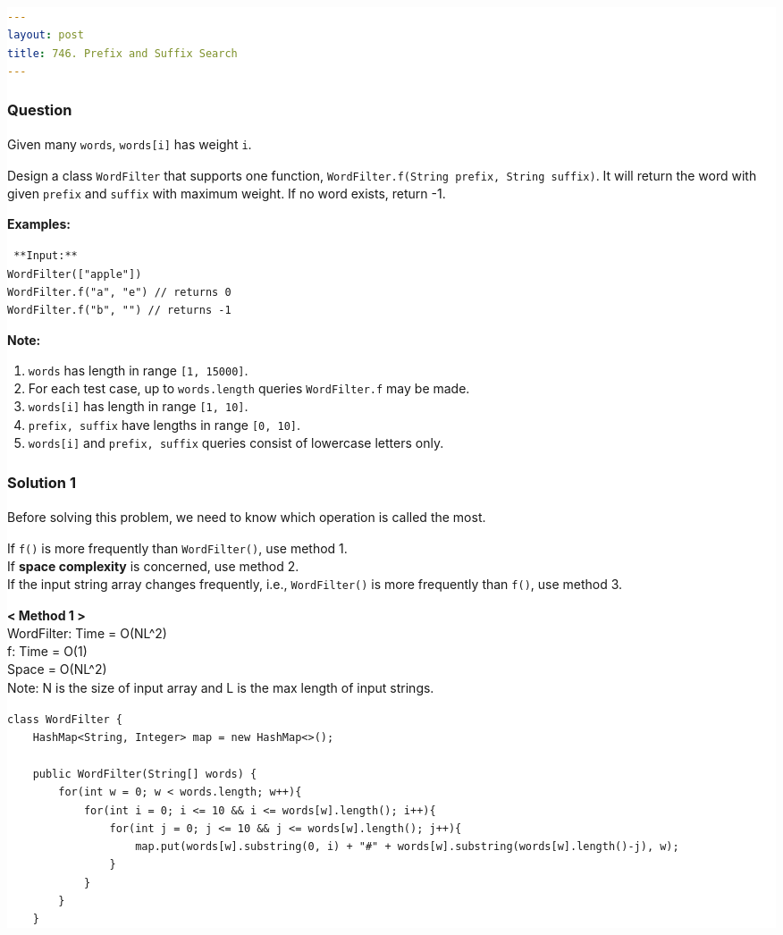 ```yaml
---
layout: post
title: 746. Prefix and Suffix Search
---
```

### Question
Given many `words`, `words[i]` has weight `i`.

Design a class `WordFilter` that supports one function, `WordFilter.f(String
prefix, String suffix)`. It will return the word with given `prefix` and
`suffix` with maximum weight. If no word exists, return -1.

 **Examples:**

    
    
     **Input:**
    WordFilter(["apple"])
    WordFilter.f("a", "e") // returns 0
    WordFilter.f("b", "") // returns -1
    



 **Note:**

  1. `words` has length in range `[1, 15000]`.
  2. For each test case, up to `words.length` queries `WordFilter.f` may be made.
  3. `words[i]` has length in range `[1, 10]`.
  4. `prefix, suffix` have lengths in range `[0, 10]`.
  5. `words[i]` and `prefix, suffix` queries consist of lowercase letters only.

### Solution 1
Before solving this problem, we need to know which operation is called the
most.

If `f()` is more frequently than `WordFilter()`, use method 1.  
If **space complexity** is concerned, use method 2.  
If the input string array changes frequently, i.e., `WordFilter()` is more
frequently than `f()`, use method 3.

 **< Method 1  >**  
WordFilter: Time = O(NL^2)  
f: Time = O(1)  
Space = O(NL^2)  
Note: N is the size of input array and L is the max length of input strings.

    
    
    class WordFilter {
        HashMap<String, Integer> map = new HashMap<>();
    
        public WordFilter(String[] words) {
            for(int w = 0; w < words.length; w++){
                for(int i = 0; i <= 10 && i <= words[w].length(); i++){
                    for(int j = 0; j <= 10 && j <= words[w].length(); j++){
                        map.put(words[w].substring(0, i) + "#" + words[w].substring(words[w].length()-j), w);
                    }
                }
            }
        }
    